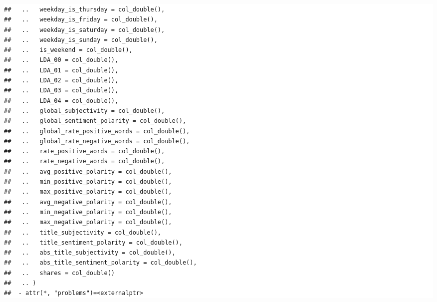    ##   ..   weekday_is_thursday = col_double(),
    ##   ..   weekday_is_friday = col_double(),
    ##   ..   weekday_is_saturday = col_double(),
    ##   ..   weekday_is_sunday = col_double(),
    ##   ..   is_weekend = col_double(),
    ##   ..   LDA_00 = col_double(),
    ##   ..   LDA_01 = col_double(),
    ##   ..   LDA_02 = col_double(),
    ##   ..   LDA_03 = col_double(),
    ##   ..   LDA_04 = col_double(),
    ##   ..   global_subjectivity = col_double(),
    ##   ..   global_sentiment_polarity = col_double(),
    ##   ..   global_rate_positive_words = col_double(),
    ##   ..   global_rate_negative_words = col_double(),
    ##   ..   rate_positive_words = col_double(),
    ##   ..   rate_negative_words = col_double(),
    ##   ..   avg_positive_polarity = col_double(),
    ##   ..   min_positive_polarity = col_double(),
    ##   ..   max_positive_polarity = col_double(),
    ##   ..   avg_negative_polarity = col_double(),
    ##   ..   min_negative_polarity = col_double(),
    ##   ..   max_negative_polarity = col_double(),
    ##   ..   title_subjectivity = col_double(),
    ##   ..   title_sentiment_polarity = col_double(),
    ##   ..   abs_title_subjectivity = col_double(),
    ##   ..   abs_title_sentiment_polarity = col_double(),
    ##   ..   shares = col_double()
    ##   .. )
    ##  - attr(*, "problems")=<externalptr>
